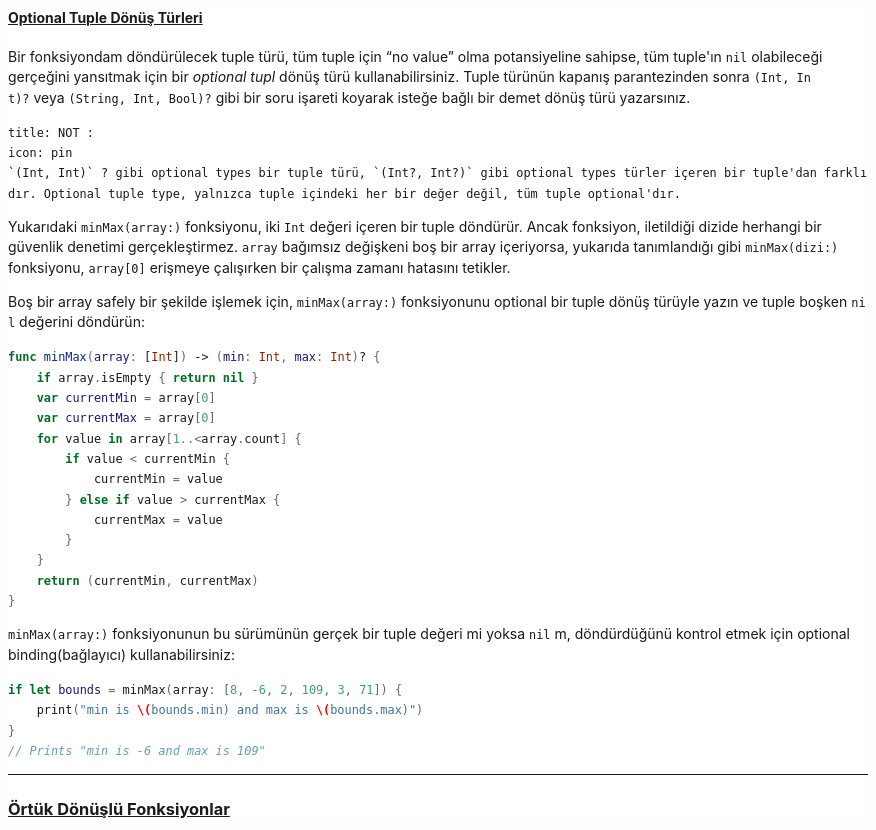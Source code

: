 #### [Optional Tuple Dönüş Türleri](https://docs.swift.org/swift-book/documentation/the-swift-programming-language/functions/#Optional-Tuple-Return-Types)

Bir fonksiyondam döndürülecek tuple türü, tüm tuple için “no value” olma potansiyeline sahipse, tüm tuple'ın `nil` olabileceği gerçeğini yansıtmak için bir *optional tupl* dönüş türü kullanabilirsiniz. Tuple türünün kapanış parantezinden sonra `(Int, Int)?` veya `(String, Int, Bool)?` gibi bir soru işareti koyarak isteğe bağlı bir demet dönüş türü yazarsınız.

```ad-warning
title: NOT :
icon: pin
`(Int, Int)` ? gibi optional types bir tuple türü, `(Int?, Int?)` gibi optional types türler içeren bir tuple'dan farklıdır. Optional tuple type, yalnızca tuple içindeki her bir değer değil, tüm tuple optional'dır.
```

Yukarıdaki `minMax(array:)` fonksiyonu, iki `Int` değeri içeren bir tuple döndürür. Ancak fonksiyon, iletildiği dizide herhangi bir güvenlik denetimi gerçekleştirmez. `array` bağımsız değişkeni boş bir array içeriyorsa, yukarıda tanımlandığı gibi `minMax(dizi:)` fonksiyonu, `array[0]` erişmeye çalışırken bir çalışma zamanı hatasını tetikler.

Boş bir array safely bir şekilde işlemek için, `minMax(array:)` fonksiyonunu optional bir tuple dönüş türüyle yazın ve tuple boşken  `nil` değerini döndürün:
```swift
func minMax(array: [Int]) -> (min: Int, max: Int)? {
    if array.isEmpty { return nil }
    var currentMin = array[0]
    var currentMax = array[0]
    for value in array[1..<array.count] {
        if value < currentMin {
            currentMin = value
        } else if value > currentMax {
            currentMax = value
        }
    }
    return (currentMin, currentMax)
}
```

`minMax(array:)` fonksiyonunun bu sürümünün gerçek bir tuple değeri mi yoksa `nil` m, döndürdüğünü kontrol etmek için  optional binding(bağlayıcı) kullanabilirsiniz:
```swift
if let bounds = minMax(array: [8, -6, 2, 109, 3, 71]) {
    print("min is \(bounds.min) and max is \(bounds.max)")
}
// Prints "min is -6 and max is 109"

```

---
### [Örtük Dönüşlü Fonksiyonlar](https://docs.swift.org/swift-book/documentation/the-swift-programming-language/functions/#Functions-With-an-Implicit-Return)
